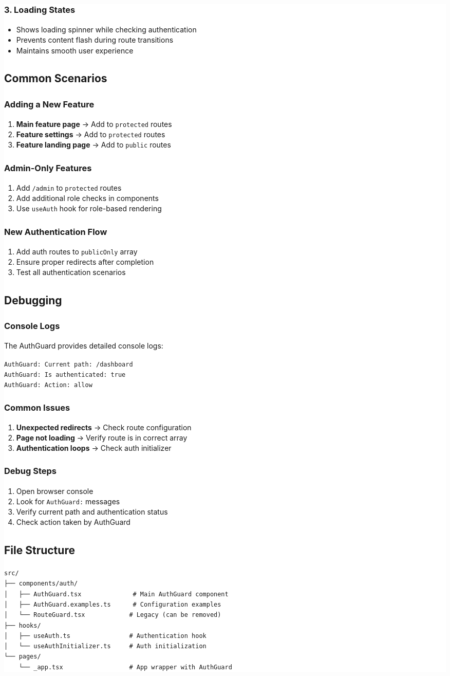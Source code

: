### 3. Loading States
- Shows loading spinner while checking authentication
- Prevents content flash during route transitions
- Maintains smooth user experience

## Common Scenarios

### Adding a New Feature
1. **Main feature page** → Add to `protected` routes
2. **Feature settings** → Add to `protected` routes  
3. **Feature landing page** → Add to `public` routes

### Admin-Only Features
1. Add `/admin` to `protected` routes
2. Add additional role checks in components
3. Use `useAuth` hook for role-based rendering

### New Authentication Flow
1. Add auth routes to `publicOnly` array
2. Ensure proper redirects after completion
3. Test all authentication scenarios

## Debugging

### Console Logs
The AuthGuard provides detailed console logs:
```
AuthGuard: Current path: /dashboard
AuthGuard: Is authenticated: true
AuthGuard: Action: allow
```

### Common Issues
1. **Unexpected redirects** → Check route configuration
2. **Page not loading** → Verify route is in correct array
3. **Authentication loops** → Check auth initializer

### Debug Steps
1. Open browser console
2. Look for `AuthGuard:` messages
3. Verify current path and authentication status
4. Check action taken by AuthGuard

## File Structure

```
src/
├── components/auth/
│   ├── AuthGuard.tsx              # Main AuthGuard component
│   ├── AuthGuard.examples.ts      # Configuration examples
│   └── RouteGuard.tsx            # Legacy (can be removed)
├── hooks/
│   ├── useAuth.ts                # Authentication hook
│   └── useAuthInitializer.ts     # Auth initialization
└── pages/
    └── _app.tsx                  # App wrapper with AuthGuard
```
